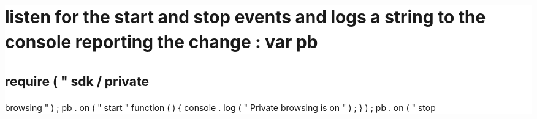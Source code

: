 listen
for
the
start
and
stop
events
and
logs
a
string
to
the
console
reporting
the
change
:
var
pb
=
require
(
"
sdk
/
private
-
browsing
"
)
;
pb
.
on
(
"
start
"
function
(
)
{
console
.
log
(
"
Private
browsing
is
on
"
)
;
}
)
;
pb
.
on
(
"
stop